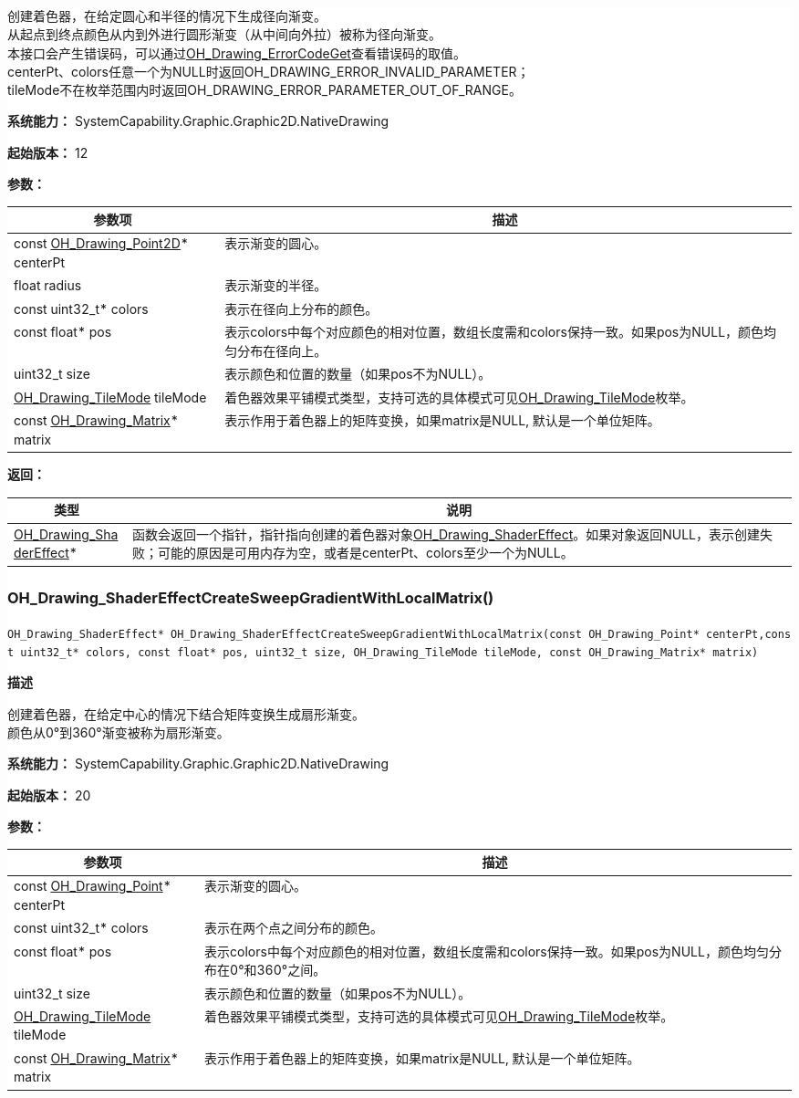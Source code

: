 创建着色器，在给定圆心和半径的情况下生成径向渐变。<br>从起点到终点颜色从内到外进行圆形渐变（从中间向外拉）被称为径向渐变。<br>本接口会产生错误码，可以通过[OH_Drawing_ErrorCodeGet](capi-drawing-error-code-h.md#oh_drawing_errorcodeget)查看错误码的取值。<br>centerPt、colors任意一个为NULL时返回OH_DRAWING_ERROR_INVALID_PARAMETER；<br>tileMode不在枚举范围内时返回OH_DRAWING_ERROR_PARAMETER_OUT_OF_RANGE。

**系统能力：** SystemCapability.Graphic.Graphic2D.NativeDrawing

**起始版本：** 12


**参数：**

| 参数项 | 描述 |
| -- | -- |
| const [OH_Drawing_Point2D](capi-drawing-oh-drawing-point2d.md)* centerPt | 表示渐变的圆心。 |
| float radius | 表示渐变的半径。 |
| const uint32_t* colors | 表示在径向上分布的颜色。 |
| const float* pos | 表示colors中每个对应颜色的相对位置，数组长度需和colors保持一致。如果pos为NULL，颜色均匀分布在径向上。 |
| uint32_t size | 表示颜色和位置的数量（如果pos不为NULL）。 |
| [OH_Drawing_TileMode](#oh_drawing_tilemode) tileMode | 着色器效果平铺模式类型，支持可选的具体模式可见[OH_Drawing_TileMode](capi-drawing-shader-effect-h.md#oh_drawing_tilemode)枚举。 |
| const [OH_Drawing_Matrix](capi-drawing-oh-drawing-matrix.md)* matrix | 表示作用于着色器上的矩阵变换，如果matrix是NULL, 默认是一个单位矩阵。 |

**返回：**

| 类型 | 说明 |
| -- | -- |
| [OH_Drawing_ShaderEffect](capi-drawing-oh-drawing-shadereffect.md)* | 函数会返回一个指针，指针指向创建的着色器对象[OH_Drawing_ShaderEffect](capi-drawing-oh-drawing-shadereffect.md)。如果对象返回NULL，表示创建失败；可能的原因是可用内存为空，或者是centerPt、colors至少一个为NULL。 |

### OH_Drawing_ShaderEffectCreateSweepGradientWithLocalMatrix()

```
OH_Drawing_ShaderEffect* OH_Drawing_ShaderEffectCreateSweepGradientWithLocalMatrix(const OH_Drawing_Point* centerPt,const uint32_t* colors, const float* pos, uint32_t size, OH_Drawing_TileMode tileMode, const OH_Drawing_Matrix* matrix)
```

**描述**

创建着色器，在给定中心的情况下结合矩阵变换生成扇形渐变。<br>颜色从0°到360°渐变被称为扇形渐变。

**系统能力：** SystemCapability.Graphic.Graphic2D.NativeDrawing

**起始版本：** 20


**参数：**

| 参数项 | 描述 |
| -- | -- |
| const [OH_Drawing_Point](capi-drawing-oh-drawing-point.md)* centerPt | 表示渐变的圆心。 |
| const uint32_t* colors | 表示在两个点之间分布的颜色。 |
| const float* pos | 表示colors中每个对应颜色的相对位置，数组长度需和colors保持一致。如果pos为NULL，颜色均匀分布在0°和360°之间。 |
| uint32_t size | 表示颜色和位置的数量（如果pos不为NULL）。 |
| [OH_Drawing_TileMode](#oh_drawing_tilemode) tileMode | 着色器效果平铺模式类型，支持可选的具体模式可见[OH_Drawing_TileMode](capi-drawing-shader-effect-h.md#oh_drawing_tilemode)枚举。 |
| const [OH_Drawing_Matrix](capi-drawing-oh-drawing-matrix.md)* matrix | 表示作用于着色器上的矩阵变换，如果matrix是NULL, 默认是一个单位矩阵。 |
